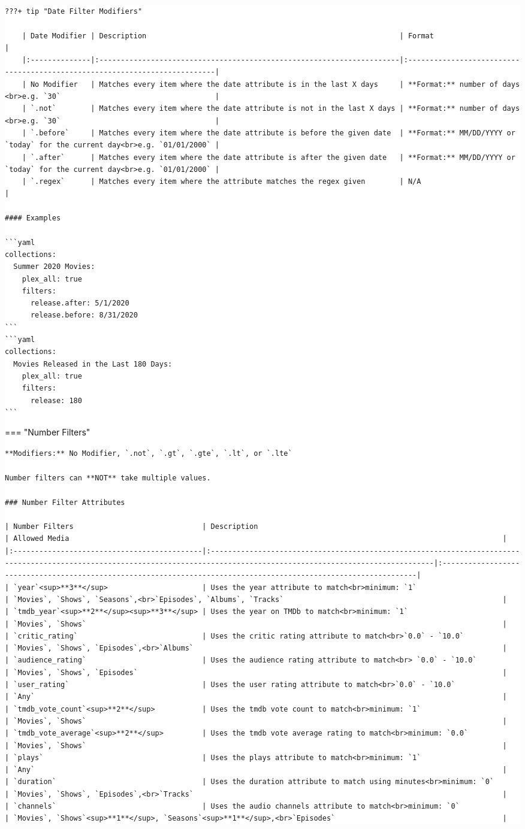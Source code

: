     ???+ tip "Date Filter Modifiers"
        
        | Date Modifier | Description                                                           | Format                                                                     |
        |:--------------|:----------------------------------------------------------------------|:---------------------------------------------------------------------------|
        | No Modifier   | Matches every item where the date attribute is in the last X days     | **Format:** number of days<br>e.g. `30`                                    |
        | `.not`        | Matches every item where the date attribute is not in the last X days | **Format:** number of days<br>e.g. `30`                                    |
        | `.before`     | Matches every item where the date attribute is before the given date  | **Format:** MM/DD/YYYY or `today` for the current day<br>e.g. `01/01/2000` |
        | `.after`      | Matches every item where the date attribute is after the given date   | **Format:** MM/DD/YYYY or `today` for the current day<br>e.g. `01/01/2000` |
        | `.regex`      | Matches every item where the attribute matches the regex given        | N/A                                                                        |

    #### Examples

    ```yaml
    collections:
      Summer 2020 Movies:
        plex_all: true
        filters:
          release.after: 5/1/2020
          release.before: 8/31/2020
    ```
    ```yaml
    collections:
      Movies Released in the Last 180 Days:
        plex_all: true
        filters:
          release: 180
    ```

=== "Number Filters"
    
    **Modifiers:** No Modifier, `.not`, `.gt`, `.gte`, `.lt`, or `.lte`
    
    Number filters can **NOT** take multiple values.
    
    ### Number Filter Attributes
    
    | Number Filters                              | Description                                                                                                                                                                 | Allowed Media                                                                                                     |
    |:--------------------------------------------|:----------------------------------------------------------------------------------------------------------------------------------------------------------------------------|:------------------------------------------------------------------------------------------------------------------|
    | `year`<sup>**3**</sup>                      | Uses the year attribute to match<br>minimum: `1`                                                                                                                            | `Movies`, `Shows`, `Seasons`,<br>`Episodes`, `Albums`, `Tracks`                                                   |
    | `tmdb_year`<sup>**2**</sup><sup>**3**</sup> | Uses the year on TMDb to match<br>minimum: `1`                                                                                                                              | `Movies`, `Shows`                                                                                                 |
    | `critic_rating`                             | Uses the critic rating attribute to match<br>`0.0` - `10.0`                                                                                                                 | `Movies`, `Shows`, `Episodes`,<br>`Albums`                                                                        |
    | `audience_rating`                           | Uses the audience rating attribute to match<br> `0.0` - `10.0`                                                                                                              | `Movies`, `Shows`, `Episodes`                                                                                     |
    | `user_rating`                               | Uses the user rating attribute to match<br>`0.0` - `10.0`                                                                                                                   | `Any`                                                                                                             |
    | `tmdb_vote_count`<sup>**2**</sup>           | Uses the tmdb vote count to match<br>minimum: `1`                                                                                                                           | `Movies`, `Shows`                                                                                                 |
    | `tmdb_vote_average`<sup>**2**</sup>         | Uses the tmdb vote average rating to match<br>minimum: `0.0`                                                                                                                | `Movies`, `Shows`                                                                                                 |
    | `plays`                                     | Uses the plays attribute to match<br>minimum: `1`                                                                                                                           | `Any`                                                                                                             |
    | `duration`                                  | Uses the duration attribute to match using minutes<br>minimum: `0`                                                                                                          | `Movies`, `Shows`, `Episodes`,<br>`Tracks`                                                                        |
    | `channels`                                  | Uses the audio channels attribute to match<br>minimum: `0`                                                                                                                  | `Movies`, `Shows`<sup>**1**</sup>, `Seasons`<sup>**1**</sup>,<br>`Episodes`                                       |